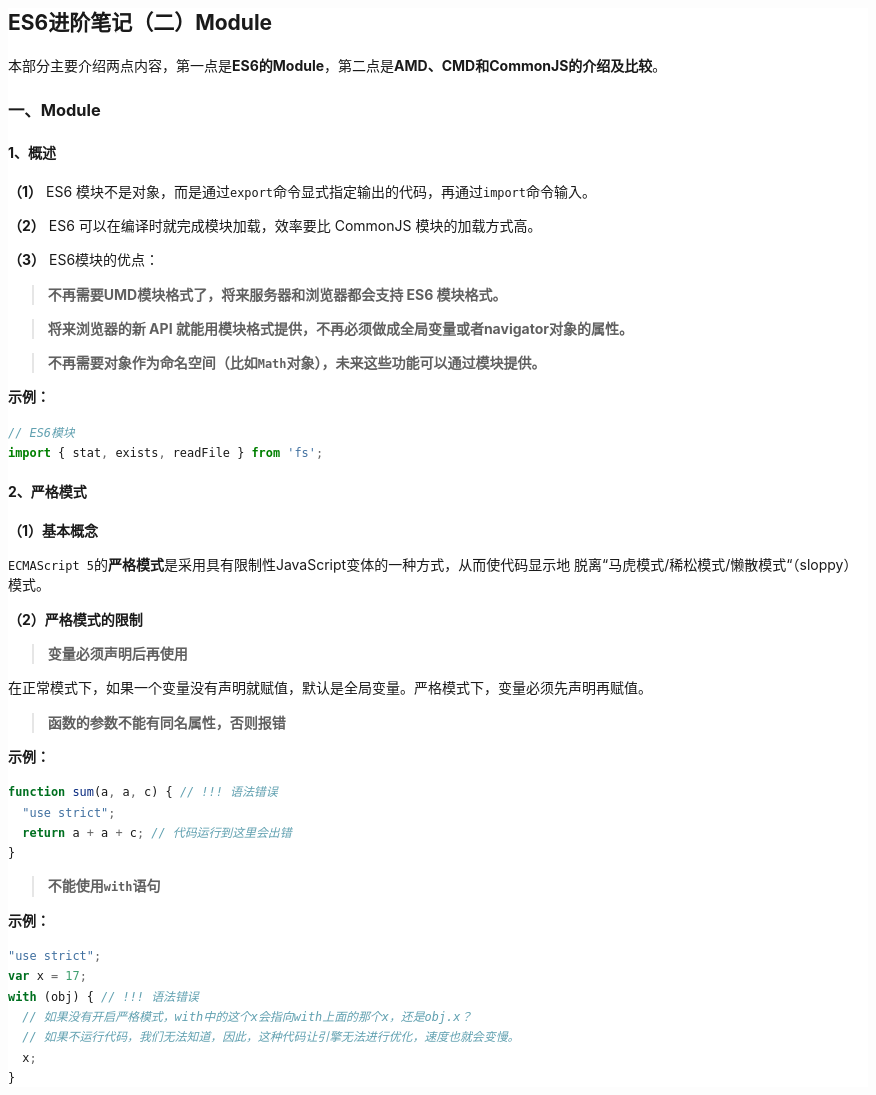 ## ES6进阶笔记（二）Module

本部分主要介绍两点内容，第一点是**ES6的Module**，第二点是**AMD、CMD和CommonJS的介绍及比较**。

### 一、Module

#### 1、概述

**（1）** ES6 模块不是对象，而是通过`export`命令显式指定输出的代码，再通过`import`命令输入。

**（2）** ES6 可以在编译时就完成模块加载，效率要比 CommonJS 模块的加载方式高。

**（3）** ES6模块的优点：

> **不再需要UMD模块格式了，将来服务器和浏览器都会支持 ES6 模块格式。**

> **将来浏览器的新 API 就能用模块格式提供，不再必须做成全局变量或者navigator对象的属性。**

> **不再需要对象作为命名空间（比如`Math`对象），未来这些功能可以通过模块提供。**

**示例：**

```javascript
// ES6模块
import { stat, exists, readFile } from 'fs';
```

#### 2、严格模式

**（1）基本概念**

`ECMAScript 5`的**严格模式**是采用具有限制性JavaScript变体的一种方式，从而使代码显示地 脱离“马虎模式/稀松模式/懒散模式“（sloppy）模式。

**（2）严格模式的限制**

> **变量必须声明后再使用**

在正常模式下，如果一个变量没有声明就赋值，默认是全局变量。严格模式下，变量必须先声明再赋值。

> **函数的参数不能有同名属性，否则报错**

**示例：**

```javascript
function sum(a, a, c) { // !!! 语法错误
  "use strict";
  return a + a + c; // 代码运行到这里会出错
}
```

> **不能使用`with`语句**

**示例：**

```javascript
"use strict";
var x = 17;
with (obj) { // !!! 语法错误
  // 如果没有开启严格模式，with中的这个x会指向with上面的那个x，还是obj.x？
  // 如果不运行代码，我们无法知道，因此，这种代码让引擎无法进行优化，速度也就会变慢。
  x;
}
```
